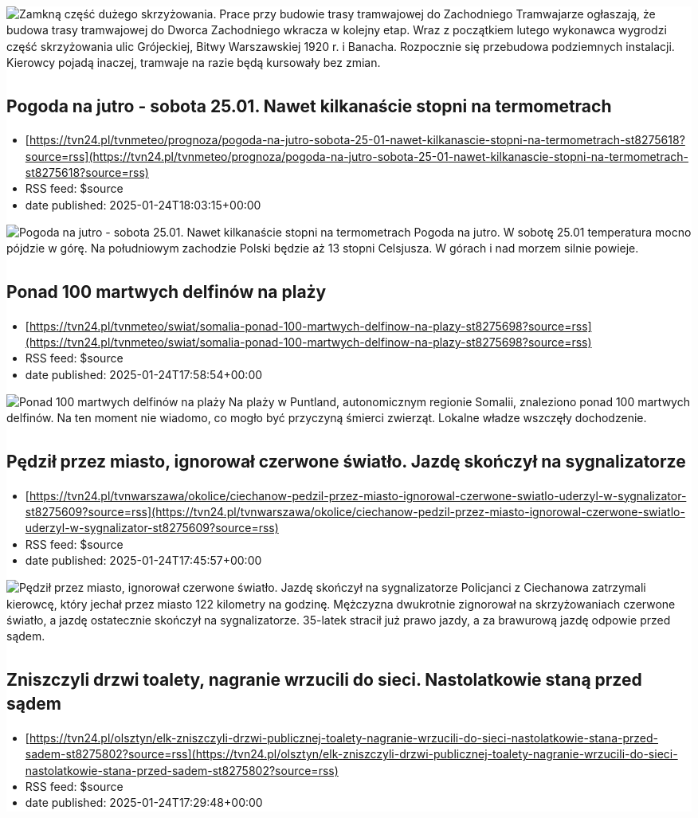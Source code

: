 <img src="https://tvn24.pl/tvnwarszawa/najnowsze/cdn-zdjecie-8016713-skrzyzowanie-grojecka-bitwy-warszawskiej-1920-r-ph8275651/alternates/LANDSCAPE_1280" alt="Zamkną część dużego skrzyżowania. Prace przy budowie trasy tramwajowej do Zachodniego" />
    Tramwajarze ogłaszają, że budowa trasy tramwajowej do Dworca Zachodniego wkracza w kolejny etap. Wraz z początkiem lutego wykonawca wygrodzi część skrzyżowania ulic Grójeckiej, Bitwy Warszawskiej 1920 r. i Banacha. Rozpocznie się przebudowa podziemnych instalacji. Kierowcy pojadą inaczej, tramwaje na razie będą kursowały bez zmian.

## Pogoda na jutro - sobota 25.01. Nawet kilkanaście stopni na termometrach
 - [https://tvn24.pl/tvnmeteo/prognoza/pogoda-na-jutro-sobota-25-01-nawet-kilkanascie-stopni-na-termometrach-st8275618?source=rss](https://tvn24.pl/tvnmeteo/prognoza/pogoda-na-jutro-sobota-25-01-nawet-kilkanascie-stopni-na-termometrach-st8275618?source=rss)
 - RSS feed: $source
 - date published: 2025-01-24T18:03:15+00:00

<img src="https://tvn24.pl/tvnmeteo/najnowsze/cdn-zdjecie-3682221-mniszek-lekarski-na-trawniku-w-przemyslu-ph8267068/alternates/LANDSCAPE_1280" alt="Pogoda na jutro - sobota 25.01. Nawet kilkanaście stopni na termometrach" />
    Pogoda na jutro. W sobotę 25.01 temperatura mocno pójdzie w górę. Na południowym zachodzie Polski będzie aż 13 stopni Celsjusza. W górach i nad morzem silnie powieje.

## Ponad 100 martwych delfinów na plaży
 - [https://tvn24.pl/tvnmeteo/swiat/somalia-ponad-100-martwych-delfinow-na-plazy-st8275698?source=rss](https://tvn24.pl/tvnmeteo/swiat/somalia-ponad-100-martwych-delfinow-na-plazy-st8275698?source=rss)
 - RSS feed: $source
 - date published: 2025-01-24T17:58:54+00:00

<img src="https://tvn24.pl/tvnmeteo/najnowsze/cdn-zdjecie-210286-martwe-delfiny-znalezione-na-wybrzezu-somalii-ph8275744/alternates/LANDSCAPE_1280" alt="Ponad 100 martwych delfinów na plaży" />
    Na plaży w Puntland, autonomicznym regionie Somalii, znaleziono ponad 100 martwych delfinów. Na ten moment nie wiadomo, co mogło być przyczyną śmierci zwierząt. Lokalne władze wszczęły dochodzenie.

## Pędził przez miasto, ignorował czerwone światło. Jazdę skończył na sygnalizatorze
 - [https://tvn24.pl/tvnwarszawa/okolice/ciechanow-pedzil-przez-miasto-ignorowal-czerwone-swiatlo-uderzyl-w-sygnalizator-st8275609?source=rss](https://tvn24.pl/tvnwarszawa/okolice/ciechanow-pedzil-przez-miasto-ignorowal-czerwone-swiatlo-uderzyl-w-sygnalizator-st8275609?source=rss)
 - RSS feed: $source
 - date published: 2025-01-24T17:45:57+00:00

<img src="https://tvn24.pl/tvnwarszawa/najnowsze/cdn-zdjecie-627560-brawurowa-jazde-zakonczyl-na-sygnalizatorze-ph8275621/alternates/LANDSCAPE_1280" alt="Pędził przez miasto, ignorował czerwone światło. Jazdę skończył na sygnalizatorze" />
    Policjanci z Ciechanowa zatrzymali kierowcę, który jechał przez miasto 122 kilometry na godzinę. Mężczyzna dwukrotnie zignorował na skrzyżowaniach czerwone światło, a jazdę ostatecznie skończył na sygnalizatorze. 35-latek stracił już prawo jazdy, a za brawurową jazdę odpowie przed sądem.

## Zniszczyli drzwi toalety, nagranie wrzucili do sieci. Nastolatkowie staną przed sądem
 - [https://tvn24.pl/olsztyn/elk-zniszczyli-drzwi-publicznej-toalety-nagranie-wrzucili-do-sieci-nastolatkowie-stana-przed-sadem-st8275802?source=rss](https://tvn24.pl/olsztyn/elk-zniszczyli-drzwi-publicznej-toalety-nagranie-wrzucili-do-sieci-nastolatkowie-stana-przed-sadem-st8275802?source=rss)
 - RSS feed: $source
 - date published: 2025-01-24T17:29:48+00:00
